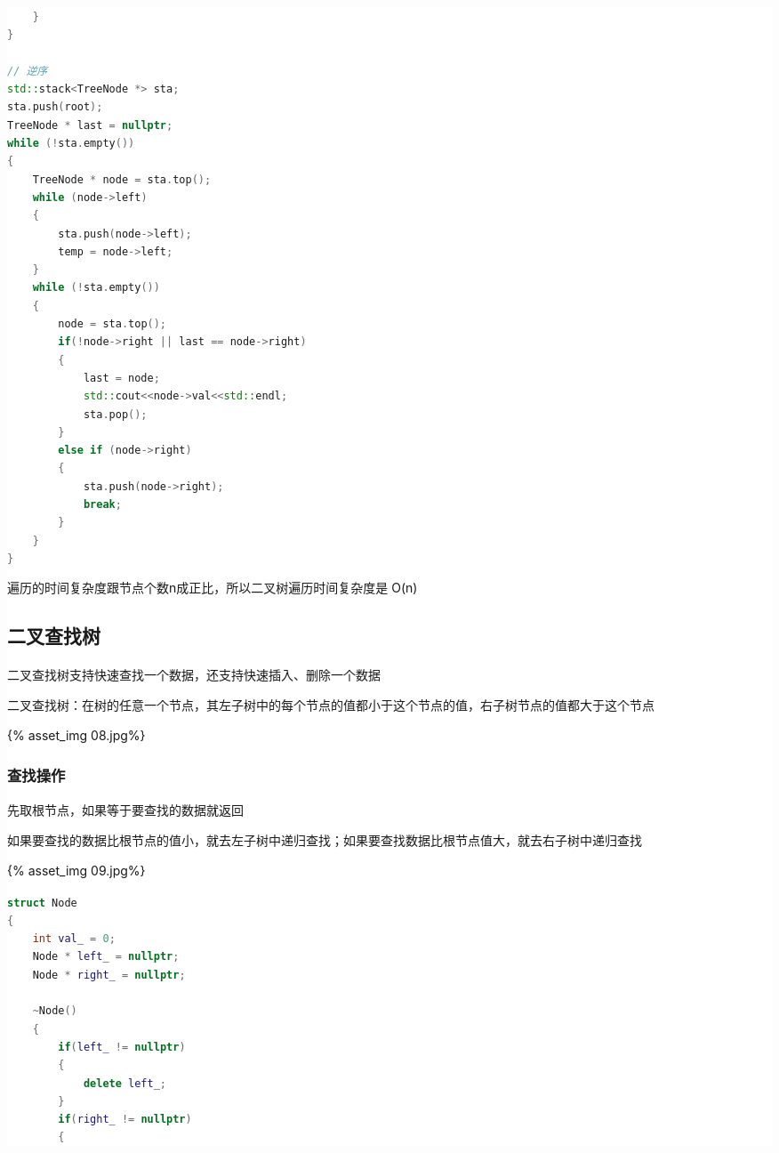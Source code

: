 ```cpp
	}
}

// 逆序
std::stack<TreeNode *> sta;
sta.push(root);
TreeNode * last = nullptr;
while (!sta.empty())
{
	TreeNode * node = sta.top();
	while (node->left)
	{
		sta.push(node->left);
		temp = node->left;
	}
	while (!sta.empty())
	{
		node = sta.top();
        if(!node->right || last == node->right)
        {
            last = node;
            std::cout<<node->val<<std::endl;
            sta.pop();
        }
		else if (node->right)
		{
			sta.push(node->right);
			break;
		}
	}
}
```

遍历的时间复杂度跟节点个数n成正比，所以二叉树遍历时间复杂度是 O(n)

## 二叉查找树

二叉查找树支持快速查找一个数据，还支持快速插入、删除一个数据

二叉查找树：在树的任意一个节点，其左子树中的每个节点的值都小于这个节点的值，右子树节点的值都大于这个节点

{% asset_img 08.jpg%}

### 查找操作

先取根节点，如果等于要查找的数据就返回

如果要查找的数据比根节点的值小，就去左子树中递归查找；如果要查找数据比根节点值大，就去右子树中递归查找

{% asset_img 09.jpg%}

```cpp
struct Node
{
    int val_ = 0;
    Node * left_ = nullptr;
    Node * right_ = nullptr;

    ~Node()
    {
        if(left_ != nullptr)
        {
            delete left_;
        }
        if(right_ != nullptr)
        {
```